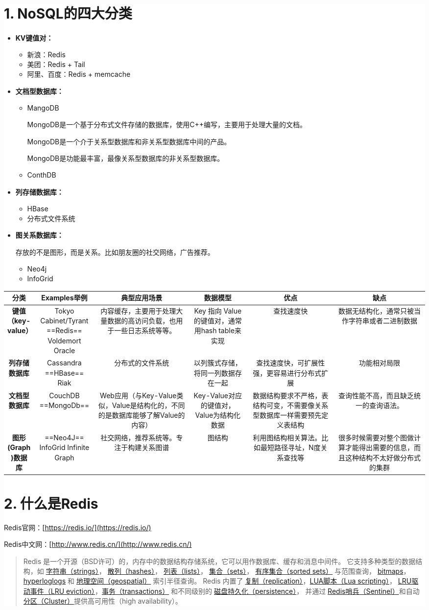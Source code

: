 # 1. NoSQL的四大分类

- **KV键值对：**

  - 新浪：Redis
  - 美团：Redis + Tail
  - 阿里、百度：Redis + memcache

- **文档型数据库：**

  - MangoDB

    MongoDB是一个基于分布式文件存储的数据库，使用C++编写，主要用于处理大量的文档。

    MongoDB是一个介于关系型数据库和非关系型数据库中间的产品。

    MongoDB是功能最丰富，最像关系型数据库的非关系型数据库。

  - ConthDB

- **列存储数据库：**

  - HBase
  - 分布式文件系统

- **图关系数据库：**

  存放的不是图形，而是关系。比如朋友圈的社交网络，广告推荐。

  - Neo4j
  - InfoGrid

|       **分类**        |                **Examples举例**                 |                       **典型应用场景**                       |                  **数据模型**                   |                           **优点**                           |                           **缺点**                           |
| :-------------------: | :---------------------------------------------: | :----------------------------------------------------------: | :---------------------------------------------: | :----------------------------------------------------------: | :----------------------------------------------------------: |
| **键值（key-value）** | Tokyo Cabinet/Tyrant ==Redis== Voldemort Oracle | 内容缓存，主要用于处理大量数据的高访问负载，也用于一些日志系统等等。 | Key 指向 Value 的键值对，通常用hash table来实现 |                          查找速度快                          |        数据无结构化，通常只被当作字符串或者二进制数据        |
|   **列存储数据库**    |            Cassandra ==HBase== Riak             |                       分布式的文件系统                       |       以列簇式存储，将同一列数据存在一起        |         查找速度快，可扩展性强，更容易进行分布式扩展         |                         功能相对局限                         |
|   **文档型数据库**    |               CouchDB ==MongoDb==               | Web应用（与Key-Value类似，Value是结构化的，不同的是数据库能够了解Value的内容） |    Key-Value对应的键值对，Value为结构化数据     | 数据结构要求不严格，表结构可变，不需要像关系型数据库一样需要预先定义表结构 |            查询性能不高，而且缺乏统一的查询语法。            |
| **图形(Graph)数据库** |       ==Neo4J== InfoGrid Infinite   Graph       |           社交网络，推荐系统等。专注于构建关系图谱           |                     图结构                      |     利用图结构相关算法。比如最短路径寻址，N度关系查找等      | 很多时候需要对整个图做计算才能得出需要的信息，而且这种结构不太好做分布式的集群 |

# 2. 什么是Redis

Redis官网：[https://redis.io/](https://redis.io/)

Redis中文网：[http://www.redis.cn/](http://www.redis.cn/)

> Redis 是一个开源（BSD许可）的，内存中的数据结构存储系统，它可以用作数据库、缓存和消息中间件。 它支持多种类型的数据结构，如 [字符串（strings）](http://www.redis.cn/topics/data-types-intro.html#strings)， [散列（hashes）](http://www.redis.cn/topics/data-types-intro.html#hashes)， [列表（lists）](http://www.redis.cn/topics/data-types-intro.html#lists)， [集合（sets）](http://www.redis.cn/topics/data-types-intro.html#sets)， [有序集合（sorted sets）](http://www.redis.cn/topics/data-types-intro.html#sorted-sets) 与范围查询， [bitmaps](http://www.redis.cn/topics/data-types-intro.html#bitmaps)， [hyperloglogs](http://www.redis.cn/topics/data-types-intro.html#hyperloglogs) 和 [地理空间（geospatial）](http://www.redis.cn/commands/geoadd.html) 索引半径查询。 Redis 内置了 [复制（replication）](http://www.redis.cn/topics/replication.html)，[LUA脚本（Lua scripting）](http://www.redis.cn/commands/eval.html)， [LRU驱动事件（LRU eviction）](http://www.redis.cn/topics/lru-cache.html)，[事务（transactions）](http://www.redis.cn/topics/transactions.html) 和不同级别的 [磁盘持久化（persistence）](http://www.redis.cn/topics/persistence.html)， 并通过 [Redis哨兵（Sentinel）](http://www.redis.cn/topics/sentinel.html)和自动 [分区（Cluster）](http://www.redis.cn/topics/cluster-tutorial.html)提供高可用性（high availability）。
